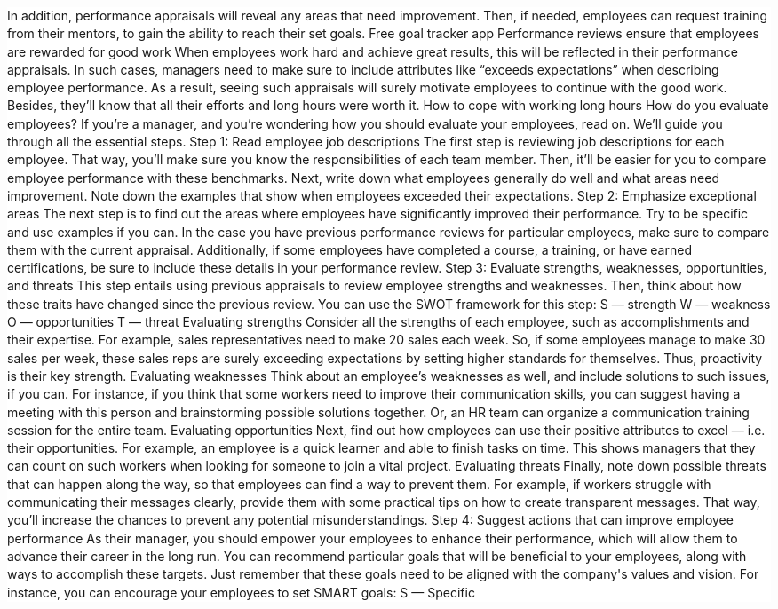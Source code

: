 In addition, performance appraisals will reveal any areas that need improvement. Then, if needed, employees can request training from their mentors, to gain the ability to reach their set goals.
Free goal tracker app
Performance reviews ensure that employees are rewarded for good work
When employees work hard and achieve great results, this will be reflected in their performance appraisals.
In such cases, managers need to make sure to include attributes like “exceeds expectations” when describing employee performance.
As a result, seeing such appraisals will surely motivate employees to continue with the good work. Besides, they’ll know that all their efforts and long hours were worth it.
How to cope with working long hours
How do you evaluate employees?
If you’re a manager, and you’re wondering how you should evaluate your employees, read on.
We’ll guide you through all the essential steps.
Step 1: Read employee job descriptions
The first step is reviewing job descriptions for each employee. That way, you’ll make sure you know the responsibilities of each team member.
Then, it’ll be easier for you to compare employee performance with these benchmarks.
Next, write down what employees generally do well and what areas need improvement.
Note down the examples that show when employees exceeded their expectations.
Step 2: Emphasize exceptional areas
The next step is to find out the areas where employees have significantly improved their performance. Try to be specific and use examples if you can.
In the case you have previous performance reviews for particular employees, make sure to compare them with the current appraisal.
Additionally, if some employees have completed a course, a training, or have earned certifications, be sure to include these details in your performance review.
Step 3: Evaluate strengths, weaknesses, opportunities, and threats
This step entails using previous appraisals to review employee strengths and weaknesses.
Then, think about how these traits have changed since the previous review.
You can use the SWOT framework for this step:
S — strength
W — weakness
O — opportunities
T — threat
Evaluating strengths
Consider all the strengths of each employee, such as accomplishments and their expertise.
For example, sales representatives need to make 20 sales each week. So, if some employees manage to make 30 sales per week, these sales reps are surely exceeding expectations by setting higher standards for themselves.
Thus, proactivity is their key strength.
Evaluating weaknesses
Think about an employee’s weaknesses as well, and include solutions to such issues, if you can.
For instance, if you think that some workers need to improve their communication skills, you can suggest having a meeting with this person and brainstorming possible solutions together. Or, an HR team can organize a communication training session for the entire team.
Evaluating opportunities
Next, find out how employees can use their positive attributes to excel — i.e. their opportunities.
For example, an employee is a quick learner and able to finish tasks on time. This shows managers that they can count on such workers when looking for someone to join a vital project.
Evaluating threats
Finally, note down possible threats that can happen along the way, so that employees can find a way to prevent them.
For example, if workers struggle with communicating their messages clearly, provide them with some practical tips on how to create transparent messages. That way, you’ll increase the chances to prevent any potential misunderstandings.
Step 4: Suggest actions that can improve employee performance
As their manager, you should empower your employees to enhance their performance, which will allow them to advance their career in the long run.
You can recommend particular goals that will be beneficial to your employees, along with ways to accomplish these targets. Just remember that these goals need to be aligned with the company's values and vision.
For instance, you can encourage your employees to set SMART goals:
S — Specific